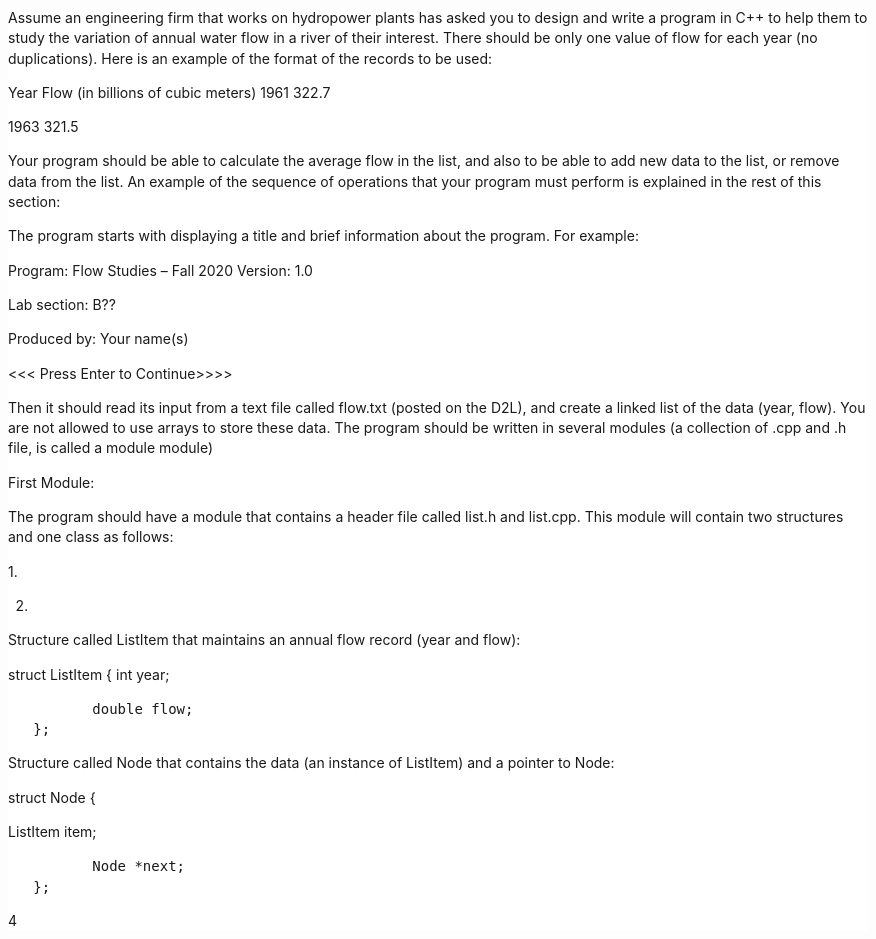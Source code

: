 Assume an engineering firm that works on hydropower plants has asked you to design and write a program in C++ to help them to study the variation of annual water flow in a river of their interest. There should be only one value of flow for each year (no duplications). Here is an example of the format of the records to be used:

Year Flow (in billions of cubic meters) 1961 322.7

1963 321.5

Your program should be able to calculate the average flow in the list, and also to be able to add new data to the list, or remove data from the list. An example of the sequence of operations that your program must perform is explained in the rest of this section:

The program starts with displaying a title and brief information about the program. For example:

Program: Flow Studies – Fall 2020 Version: 1.0

Lab section: B??

Produced by: Your name(s)

&lt;&lt;&lt; Press Enter to Continue&gt;&gt;&gt;&gt;

Then it should read its input from a text file called flow.txt (posted on the D2L), and create a linked list of the data (year, flow). You are not allowed to use arrays to store these data. The program should be written in several modules (a collection of .cpp and .h file, is called a module module)

First Module:

The program should have a module that contains a header file called list.h and list.cpp. This module will contain two structures and one class as follows:

</div>
</div>
<div class="layoutArea">
<div class="column">
1.

2.

</div>
<div class="column">
Structure called ListItem that maintains an annual flow record (year and flow):

struct ListItem { int year;

<pre>          double flow;
   };
</pre>
Structure called Node that contains the data (an instance of ListItem) and a pointer to Node:

struct Node {

ListItem item;

<pre>          Node *next;
   };
</pre>
</div>
</div>
<div class="layoutArea">
<div class="column">
4
